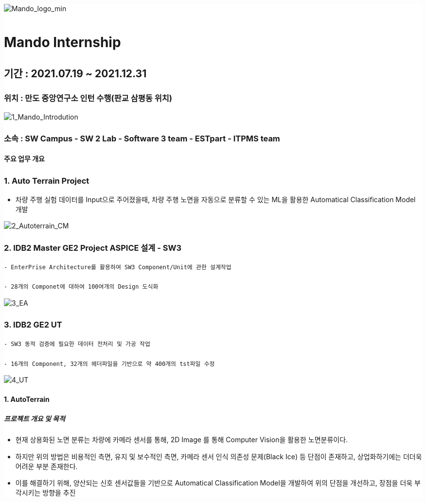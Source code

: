 ![Mando_logo_min](https://user-images.githubusercontent.com/54197360/143872651-5977e4f4-319d-4fd0-afd2-a05112606a24.png)
# Mando Internship
## 기간 : 2021.07.19 ~ 2021.12.31
### 위치 : 만도 중앙연구소 인턴 수행(판교 삼평동 위치)

![1_Mando_Introdution](https://user-images.githubusercontent.com/54197360/143871129-a1960127-bf8a-4502-90b0-9c1a026244b5.png)

### 소속 : SW Campus - SW 2 Lab - Software 3 team - ESTpart - ITPMS team

#### 주요 업무 개요

### 1. Auto Terrain Project
  - 차량 주행 실험 데이터를 Input으로 주어졌을때, 차량 주행 노면을 자동으로 분류할 수 있는 ML을 활용한 Automatical Classification Model 개발

![2_Autoterrain_CM](https://user-images.githubusercontent.com/54197360/143871265-4a6b8d8a-0344-4d6d-b8f3-0fa1c6e3967c.png)


### 2. IDB2 Master GE2 Project ASPICE 설계 - SW3 
    
    - EnterPrise Architecture를 활용하여 SW3 Component/Unit에 관한 설계작업
    
    - 28개의 Componet에 대하여 100여개의 Design 도식화


![3_EA](https://user-images.githubusercontent.com/54197360/143871318-45497e28-ce67-45f5-b36c-42479a30716c.png)

### 3. IDB2 GE2 UT 

    - SW3 동적 검증에 필요한 데이터 전처리 및 가공 작업
    
    - 16개의 Component, 32개의 헤더파일을 기반으로 약 400개의 tst파일 수정


![4_UT](https://user-images.githubusercontent.com/54197360/143871350-52da266c-4f82-4d22-ad45-4347299b2d51.png)





#### 1. AutoTerrain

##### 프로젝트 개요 및 목적

  
  - 현재 상용화된 노면 분류는 차량에 카메라 센서를 통해, 2D Image 를 통해 Computer Vision을 활용한 노면분류이다.
    
    
  - 하지만 위의 방법은 비용적인 측면, 유지 및 보수적인 측면, 카메라 센서 인식 의존성 문제(Black Ice) 등 단점이 존재하고, 상업화하기에는 더더욱 어려운 부분 존재한다.
    
    
  - 이를 해결하기 위해, 양산되는 신호 센서값들을 기반으로 Automatical Classification Model을 개발하여 위의 단점을 개선하고, 장점을 더욱 부각시키는 방향을 추진
    
